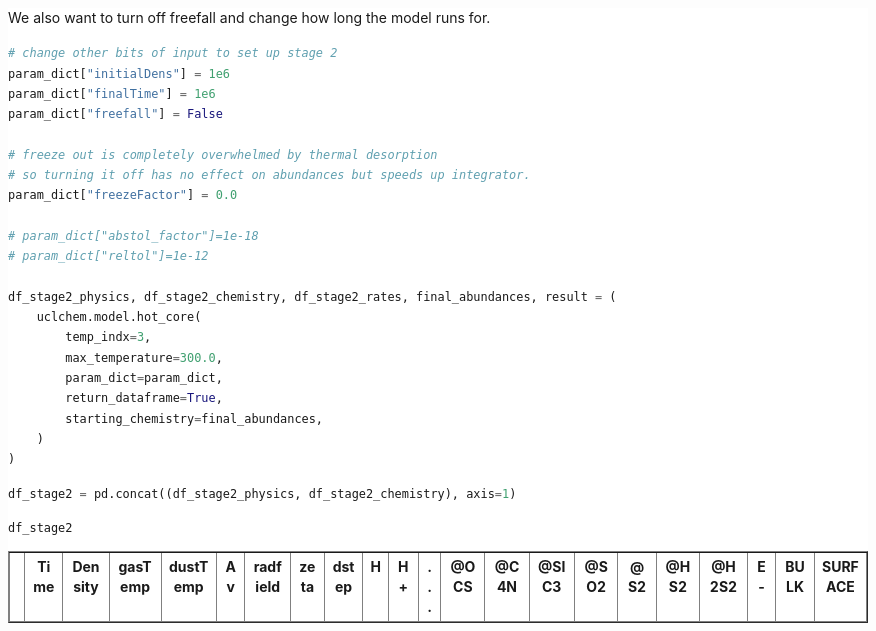 We also want to turn off freefall and change how long the model runs for.



```python
# change other bits of input to set up stage 2
param_dict["initialDens"] = 1e6
param_dict["finalTime"] = 1e6
param_dict["freefall"] = False

# freeze out is completely overwhelmed by thermal desorption
# so turning it off has no effect on abundances but speeds up integrator.
param_dict["freezeFactor"] = 0.0

# param_dict["abstol_factor"]=1e-18
# param_dict["reltol"]=1e-12

df_stage2_physics, df_stage2_chemistry, df_stage2_rates, final_abundances, result = (
    uclchem.model.hot_core(
        temp_indx=3,
        max_temperature=300.0,
        param_dict=param_dict,
        return_dataframe=True,
        starting_chemistry=final_abundances,
    )
)
```


```python
df_stage2 = pd.concat((df_stage2_physics, df_stage2_chemistry), axis=1)
```


```python
df_stage2
```




<div>
<table border="1" class="dataframe">
  <thead>
<tr>
      <th></th>
      <th>Time</th>
      <th>Density</th>
      <th>gasTemp</th>
      <th>dustTemp</th>
      <th>Av</th>
      <th>radfield</th>
      <th>zeta</th>
      <th>dstep</th>
      <th>H</th>
      <th>H+</th>
      <th>...</th>
      <th>@OCS</th>
      <th>@C4N</th>
      <th>@SIC3</th>
      <th>@SO2</th>
      <th>@S2</th>
      <th>@HS2</th>
      <th>@H2S2</th>
      <th>E-</th>
      <th>BULK</th>
      <th>SURFACE</th>
    </tr>
  </thead>
  <tbody>